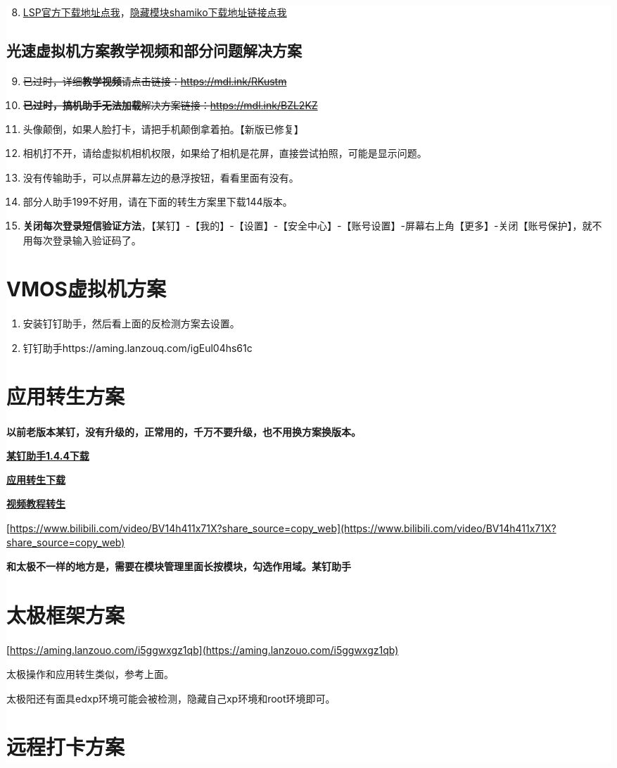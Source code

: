 8. [LSP官方下载地址点我](https://cithub.icu/LSPosed/LSPosed/releases)，[隐藏模块shamiko下载地址链接点我](https://cithub.icu/LSPosed/LSPosed.github.io/releases)

## 光速虚拟机方案教学视频和部分问题解决方案

9. ~~已过时，详细**教学视频**请点击链接：https://mdl.ink/RKustm~~

10. ~~**已过时，搞机助手无法加载**解决方案链接：https://mdl.ink/BZL2KZ~~

11. 头像颠倒，如果人脸打卡，请把手机颠倒拿着拍。【新版已修复】

12. 相机打不开，请给虚拟机相机权限，如果给了相机是花屏，直接尝试拍照，可能是显示问题。

13. 没有传输助手，可以点屏幕左边的悬浮按钮，看看里面有没有。

14. 部分人助手199不好用，请在下面的转生方案里下载144版本。

15. **关闭每次登录短信验证方法**，【某钉】-【我的】-【设置】-【安全中心】-【账号设置】-屏幕右上角【更多】-关闭【账号保护】，就不用每次登录输入验证码了。



# VMOS虚拟机方案

1. 安装钉钉助手，然后看上面的反检测方案去设置。

2. 钉钉助手https://aming.lanzouq.com/igEul04hs61c



# 应用转生方案

**以前老版本某钉，没有升级的，正常用的，千万不要升级，也不用换方案换版本。**

**[某钉助手1.4.4下载](https://aming.lanzouq.com/i0iZhn8gopg)**

**[应用转生下载](https://aming.lanzouq.com/im2l5xcp3qj)**

**[视频教程转生](https://mp.weixin.qq.com/s/UwP24IbeZkZXdE2VL1S3-A)**

[https://www.bilibili.com/video/BV14h411x71X?share_source=copy_web](https://www.bilibili.com/video/BV14h411x71X?share_source=copy_web)

**和太极不一样的地方是，需要在模块管理里面长按模块，勾选作用域。某钉助手**



# 太极框架方案

[https://aming.lanzouo.com/i5ggwxgz1qb](https://aming.lanzouo.com/i5ggwxgz1qb)

太极操作和应用转生类似，参考上面。

太极阳还有面具edxp环境可能会被检测，隐藏自己xp环境和root环境即可。



# 远程打卡方案
